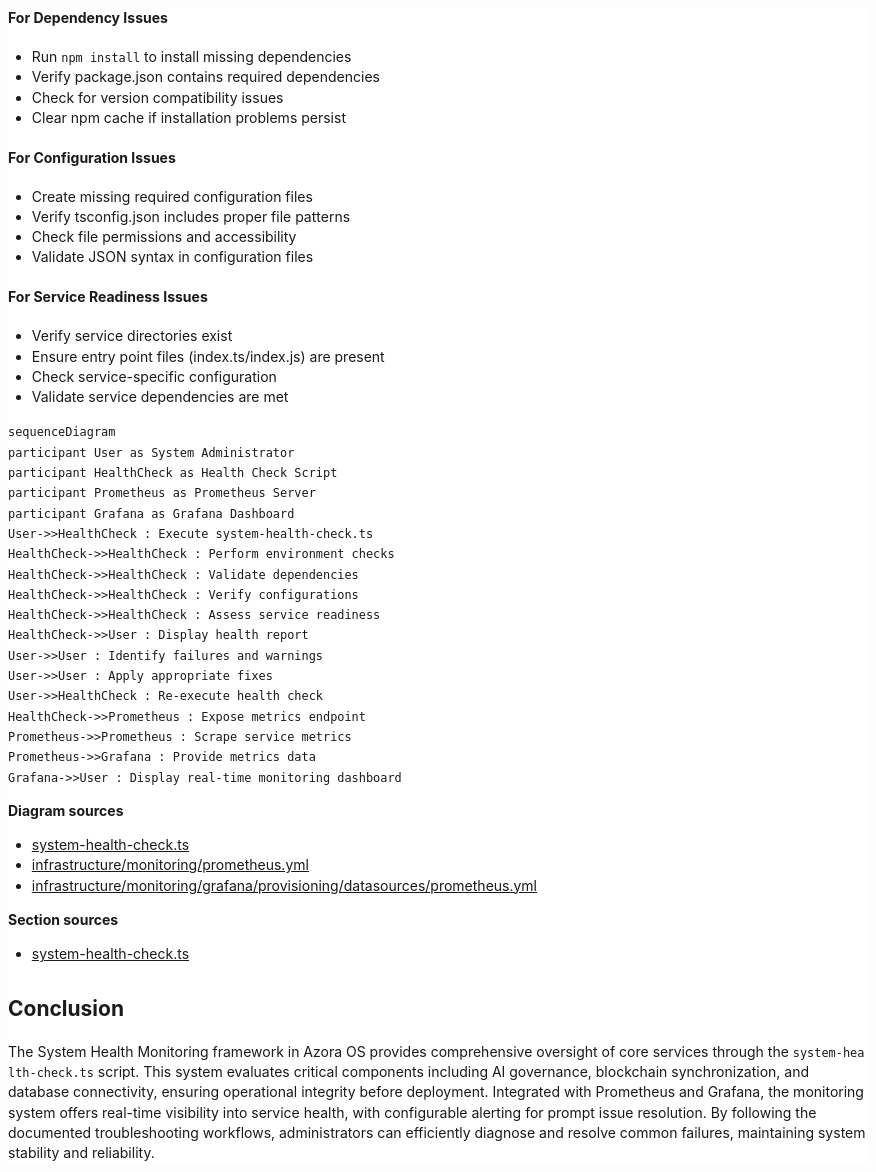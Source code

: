 #### For Dependency Issues
- Run `npm install` to install missing dependencies
- Verify package.json contains required dependencies
- Check for version compatibility issues
- Clear npm cache if installation problems persist

#### For Configuration Issues
- Create missing required configuration files
- Verify tsconfig.json includes proper file patterns
- Check file permissions and accessibility
- Validate JSON syntax in configuration files

#### For Service Readiness Issues
- Verify service directories exist
- Ensure entry point files (index.ts/index.js) are present
- Check service-specific configuration
- Validate service dependencies are met

```mermaid
sequenceDiagram
participant User as System Administrator
participant HealthCheck as Health Check Script
participant Prometheus as Prometheus Server
participant Grafana as Grafana Dashboard
User->>HealthCheck : Execute system-health-check.ts
HealthCheck->>HealthCheck : Perform environment checks
HealthCheck->>HealthCheck : Validate dependencies
HealthCheck->>HealthCheck : Verify configurations
HealthCheck->>HealthCheck : Assess service readiness
HealthCheck->>User : Display health report
User->>User : Identify failures and warnings
User->>User : Apply appropriate fixes
User->>HealthCheck : Re-execute health check
HealthCheck->>Prometheus : Expose metrics endpoint
Prometheus->>Prometheus : Scrape service metrics
Prometheus->>Grafana : Provide metrics data
Grafana->>User : Display real-time monitoring dashboard
```

**Diagram sources**
- [system-health-check.ts](file://system-health-check.ts#L1-L450)
- [infrastructure/monitoring/prometheus.yml](file://infrastructure/monitoring/prometheus.yml#L1-L90)
- [infrastructure/monitoring/grafana/provisioning/datasources/prometheus.yml](file://infrastructure/monitoring/grafana/provisioning/datasources/prometheus.yml#L1-L9)

**Section sources**
- [system-health-check.ts](file://system-health-check.ts#L1-L450)

## Conclusion
The System Health Monitoring framework in Azora OS provides comprehensive oversight of core services through the `system-health-check.ts` script. This system evaluates critical components including AI governance, blockchain synchronization, and database connectivity, ensuring operational integrity before deployment. Integrated with Prometheus and Grafana, the monitoring system offers real-time visibility into service health, with configurable alerting for prompt issue resolution. By following the documented troubleshooting workflows, administrators can efficiently diagnose and resolve common failures, maintaining system stability and reliability.
